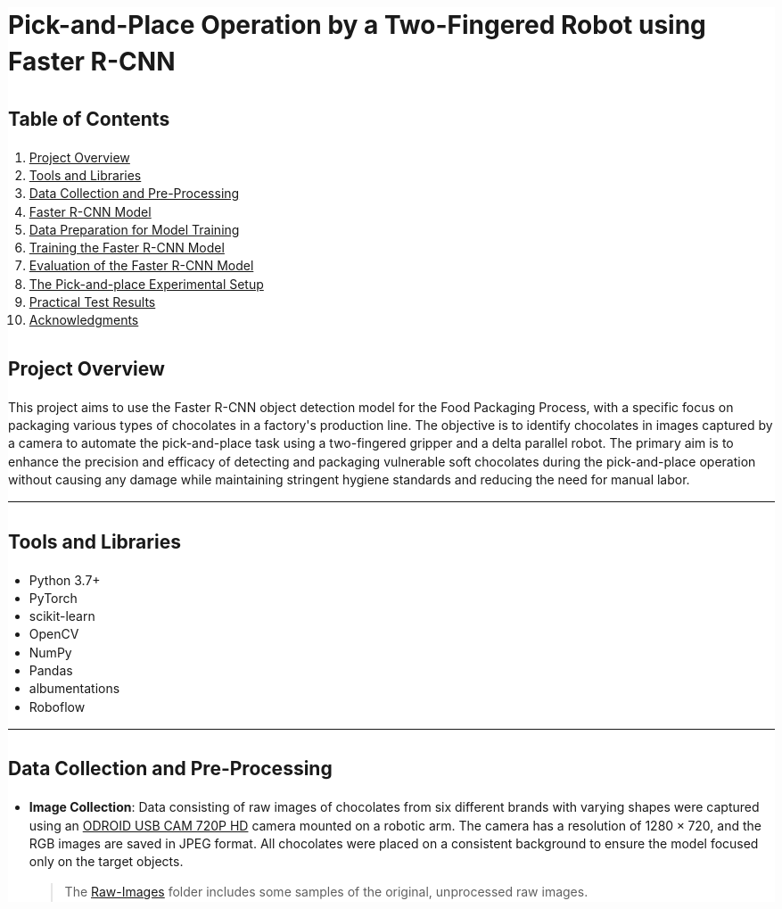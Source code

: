 # Pick-and-Place Operation by a Two-Fingered Robot using Faster R-CNN

## Table of Contents
1. [Project Overview](#project-overview)
2. [Tools and Libraries](#tools-and-libraries)
3. [Data Collection and Pre-Processing](#data-collection-and-pre-processing)
4. [Faster R-CNN Model](#faster-r-cnn-model)
5. [Data Preparation for Model Training](#data-preparation-for-model-training)
6. [Training the Faster R-CNN Model](#training-the-faster-r-cnn-model)
7. [Evaluation of the Faster R-CNN Model](#evaluation-of-the-faster-r-cnn-model)
8. [The Pick-and-place Experimental Setup](#the-pick-and-place-experimental-setup)
9. [Practical Test Results](#practical-test-results)
10. [Acknowledgments](#acknowledgments)

## Project Overview

This project aims to use the Faster R-CNN object detection model for the Food Packaging Process, with a specific focus on packaging various types of chocolates in a factory's production line. The objective is to identify chocolates in images captured by a camera to automate the pick-and-place task using a two-fingered gripper and a delta parallel robot. The primary aim is to enhance the precision and efficacy of detecting and packaging vulnerable soft chocolates during the pick-and-place operation without causing any damage while maintaining stringent hygiene standards and reducing the need for manual labor.

---

## Tools and Libraries

- Python 3.7+
- PyTorch
- scikit-learn
- OpenCV
- NumPy
- Pandas
- albumentations
- Roboflow

---

## Data Collection and Pre-Processing

- **Image Collection**: Data consisting of raw images of chocolates from six different brands with varying shapes were captured using an [ODROID USB CAM 720P HD](https://en.odroid.se/products/usb-kamera-720p) camera mounted on a robotic arm. The camera has a resolution of $1280 \times 720$, and the RGB images are saved in JPEG format. All chocolates were placed on a consistent background to ensure the model focused only on the target objects.
  > The [Raw-Images](https://github.com/Sarmadzandi/Faster-R-CNN/tree/main/Raw-Images) folder includes some samples of the original, unprocessed raw images. 
